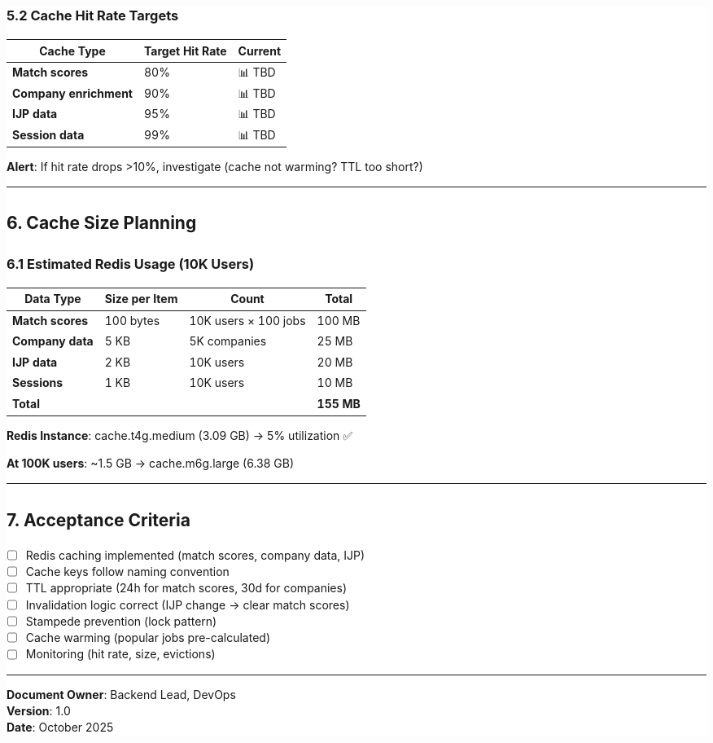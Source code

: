 
### 5.2 Cache Hit Rate Targets

| Cache Type | Target Hit Rate | Current |
|------------|-----------------|---------|
| **Match scores** | 80% | 📊 TBD |
| **Company enrichment** | 90% | 📊 TBD |
| **IJP data** | 95% | 📊 TBD |
| **Session data** | 99% | 📊 TBD |

**Alert**: If hit rate drops >10%, investigate (cache not warming? TTL too short?)

---

## 6. Cache Size Planning

### 6.1 Estimated Redis Usage (10K Users)

| Data Type | Size per Item | Count | Total |
|-----------|---------------|-------|-------|
| **Match scores** | 100 bytes | 10K users × 100 jobs | 100 MB |
| **Company data** | 5 KB | 5K companies | 25 MB |
| **IJP data** | 2 KB | 10K users | 20 MB |
| **Sessions** | 1 KB | 10K users | 10 MB |
| **Total** | | | **155 MB** |

**Redis Instance**: cache.t4g.medium (3.09 GB) → 5% utilization ✅

**At 100K users**: ~1.5 GB → cache.m6g.large (6.38 GB)

---

## 7. Acceptance Criteria

- [ ] Redis caching implemented (match scores, company data, IJP)
- [ ] Cache keys follow naming convention
- [ ] TTL appropriate (24h for match scores, 30d for companies)
- [ ] Invalidation logic correct (IJP change → clear match scores)
- [ ] Stampede prevention (lock pattern)
- [ ] Cache warming (popular jobs pre-calculated)
- [ ] Monitoring (hit rate, size, evictions)

---

**Document Owner**: Backend Lead, DevOps  
**Version**: 1.0  
**Date**: October 2025

